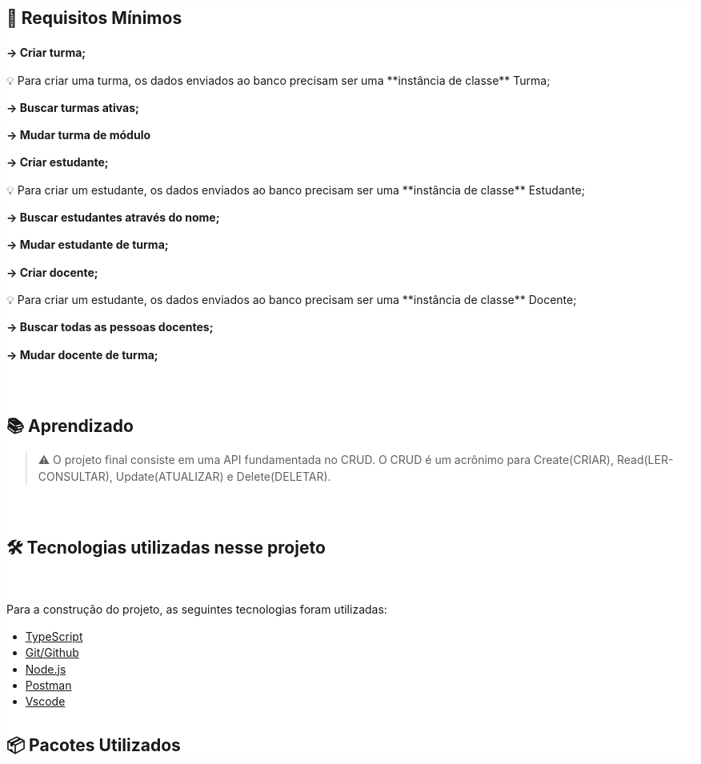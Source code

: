 ## 🎯 Requisitos Mínimos

**→ Criar turma;**

<aside>
💡 Para criar uma turma, os dados enviados ao banco precisam ser uma **instância de classe** Turma;

</aside>

**→ Buscar turmas ativas;**

**→ Mudar turma de módulo**

**→ Criar estudante;**

<aside>
💡 Para criar um estudante, os dados enviados ao banco precisam ser uma **instância de classe** Estudante;

</aside>

**→ Buscar estudantes através do nome;**

**→ Mudar estudante de turma;**

**→ Criar docente;**

<aside>
💡 Para criar um estudante, os dados enviados ao banco precisam ser uma **instância de classe** Docente;

</aside>

**→ Buscar todas as pessoas docentes;**

**→ Mudar docente de turma;**

<br>

## 📚 Aprendizado

> ⚠️ O projeto final consiste em uma API fundamentada no CRUD. O CRUD é um acrônimo para Create(CRIAR), Read(LER-CONSULTAR), Update(ATUALIZAR) e Delete(DELETAR).

<br>

## 🛠️ Tecnologias utilizadas nesse projeto

<br>

Para a construção do projeto, as seguintes tecnologias foram utilizadas:

- [TypeScript](https://www.typescriptlang.org/)
- [Git/Github](https://github.com/)
- [Node.js](https://nodejs.org/en/)
- [Postman](https://www.postman.com/)
- [Vscode](https://code.visualstudio.com/)

## 📦 Pacotes Utilizados
